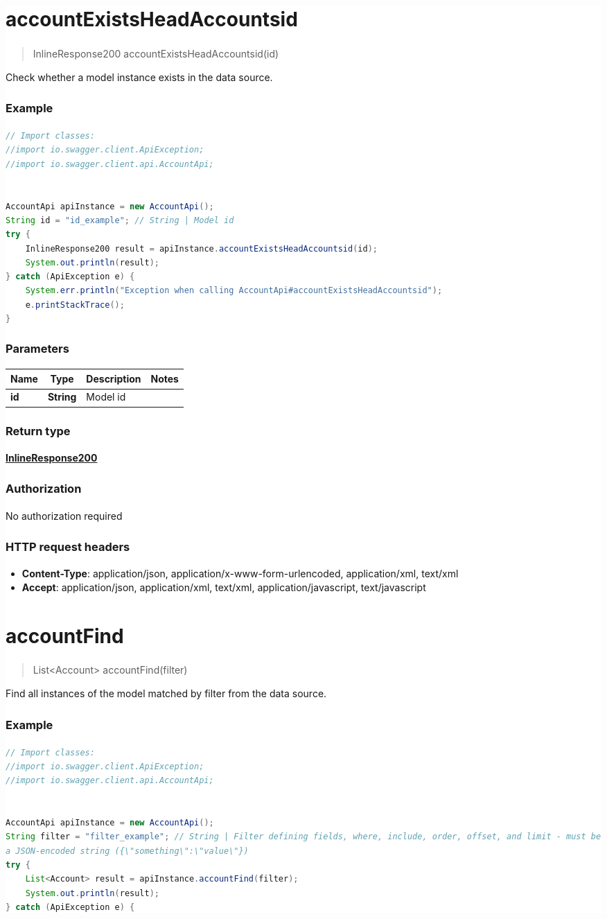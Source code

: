 <a name="accountExistsHeadAccountsid"></a>
# **accountExistsHeadAccountsid**
> InlineResponse200 accountExistsHeadAccountsid(id)

Check whether a model instance exists in the data source.

### Example
```java
// Import classes:
//import io.swagger.client.ApiException;
//import io.swagger.client.api.AccountApi;


AccountApi apiInstance = new AccountApi();
String id = "id_example"; // String | Model id
try {
    InlineResponse200 result = apiInstance.accountExistsHeadAccountsid(id);
    System.out.println(result);
} catch (ApiException e) {
    System.err.println("Exception when calling AccountApi#accountExistsHeadAccountsid");
    e.printStackTrace();
}
```

### Parameters

Name | Type | Description  | Notes
------------- | ------------- | ------------- | -------------
 **id** | **String**| Model id |

### Return type

[**InlineResponse200**](InlineResponse200.md)

### Authorization

No authorization required

### HTTP request headers

 - **Content-Type**: application/json, application/x-www-form-urlencoded, application/xml, text/xml
 - **Accept**: application/json, application/xml, text/xml, application/javascript, text/javascript

<a name="accountFind"></a>
# **accountFind**
> List&lt;Account&gt; accountFind(filter)

Find all instances of the model matched by filter from the data source.

### Example
```java
// Import classes:
//import io.swagger.client.ApiException;
//import io.swagger.client.api.AccountApi;


AccountApi apiInstance = new AccountApi();
String filter = "filter_example"; // String | Filter defining fields, where, include, order, offset, and limit - must be a JSON-encoded string ({\"something\":\"value\"})
try {
    List<Account> result = apiInstance.accountFind(filter);
    System.out.println(result);
} catch (ApiException e) {
```